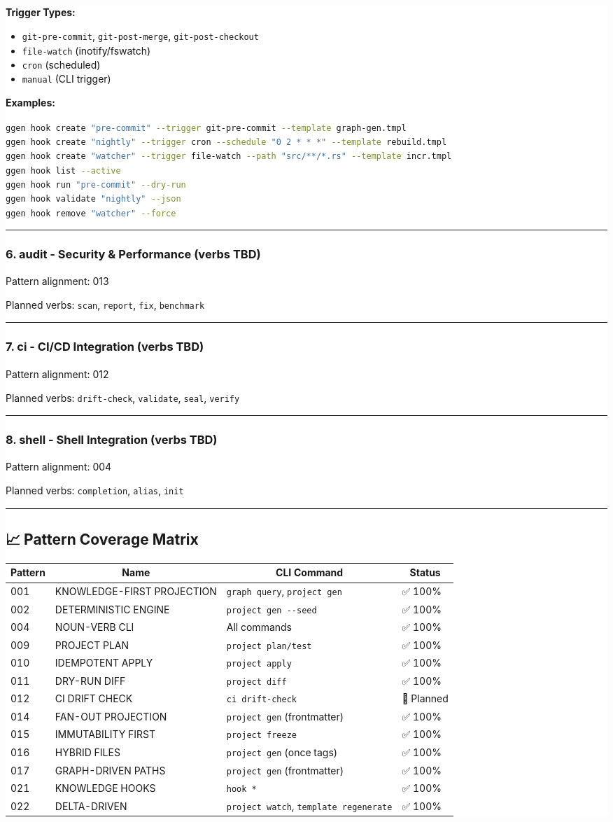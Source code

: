 **Trigger Types:**
- `git-pre-commit`, `git-post-merge`, `git-post-checkout`
- `file-watch` (inotify/fswatch)
- `cron` (scheduled)
- `manual` (CLI trigger)

**Examples:**
```bash
ggen hook create "pre-commit" --trigger git-pre-commit --template graph-gen.tmpl
ggen hook create "nightly" --trigger cron --schedule "0 2 * * *" --template rebuild.tmpl
ggen hook create "watcher" --trigger file-watch --path "src/**/*.rs" --template incr.tmpl
ggen hook list --active
ggen hook run "pre-commit" --dry-run
ggen hook validate "nightly" --json
ggen hook remove "watcher" --force
```

---

### 6. **audit** - Security & Performance (verbs TBD)
Pattern alignment: 013

Planned verbs: `scan`, `report`, `fix`, `benchmark`

---

### 7. **ci** - CI/CD Integration (verbs TBD)
Pattern alignment: 012

Planned verbs: `drift-check`, `validate`, `seal`, `verify`

---

### 8. **shell** - Shell Integration (verbs TBD)
Pattern alignment: 004

Planned verbs: `completion`, `alias`, `init`

---

## 📈 Pattern Coverage Matrix

| Pattern | Name | CLI Command | Status |
|---------|------|-------------|--------|
| 001 | KNOWLEDGE-FIRST PROJECTION | `graph query`, `project gen` | ✅ 100% |
| 002 | DETERMINISTIC ENGINE | `project gen --seed` | ✅ 100% |
| 004 | NOUN-VERB CLI | All commands | ✅ 100% |
| 009 | PROJECT PLAN | `project plan/test` | ✅ 100% |
| 010 | IDEMPOTENT APPLY | `project apply` | ✅ 100% |
| 011 | DRY-RUN DIFF | `project diff` | ✅ 100% |
| 012 | CI DRIFT CHECK | `ci drift-check` | 🚧 Planned |
| 014 | FAN-OUT PROJECTION | `project gen` (frontmatter) | ✅ 100% |
| 015 | IMMUTABILITY FIRST | `project freeze` | ✅ 100% |
| 016 | HYBRID FILES | `project gen` (once tags) | ✅ 100% |
| 017 | GRAPH-DRIVEN PATHS | `project gen` (frontmatter) | ✅ 100% |
| 021 | KNOWLEDGE HOOKS | `hook *` | ✅ 100% |
| 022 | DELTA-DRIVEN | `project watch`, `template regenerate` | ✅ 100% |